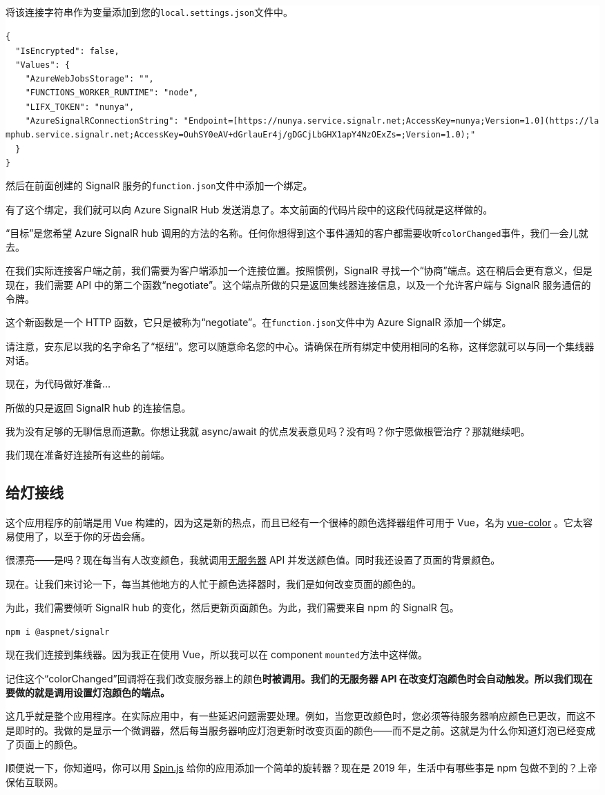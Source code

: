 将该连接字符串作为变量添加到您的`local.settings.json`文件中。

```
{
  "IsEncrypted": false,
  "Values": {
    "AzureWebJobsStorage": "",
    "FUNCTIONS_WORKER_RUNTIME": "node",
    "LIFX_TOKEN": "nunya",
    "AzureSignalRConnectionString": "Endpoint=[https://nunya.service.signalr.net;AccessKey=nunya;Version=1.0](https://lamphub.service.signalr.net;AccessKey=OuhSY0eAV+dGrlauEr4j/gDGCjLbGHX1apY4NzOExZs=;Version=1.0);"
  }
}
```

然后在前面创建的 SignalR 服务的`function.json`文件中添加一个绑定。

有了这个绑定，我们就可以向 Azure SignalR Hub 发送消息了。本文前面的代码片段中的这段代码就是这样做的。

“目标”是您希望 Azure SignalR hub 调用的方法的名称。任何你想得到这个事件通知的客户都需要收听`colorChanged`事件，我们一会儿就去。

在我们实际连接客户端之前，我们需要为客户端添加一个连接位置。按照惯例，SignalR 寻找一个“协商”端点。这在稍后会更有意义，但是现在，我们需要 API 中的第二个函数“negotiate”。这个端点所做的只是返回集线器连接信息，以及一个允许客户端与 SignalR 服务通信的令牌。

这个新函数是一个 HTTP 函数，它只是被称为“negotiate”。在`function.json`文件中为 Azure SignalR 添加一个绑定。

请注意，安东尼以我的名字命名了“枢纽”。您可以随意命名您的中心。请确保在所有绑定中使用相同的名称，这样您就可以与同一个集线器对话。

现在，为代码做好准备…

所做的只是返回 SignalR hub 的连接信息。

我为没有足够的无聊信息而道歉。你想让我就 async/await 的优点发表意见吗？没有吗？你宁愿做根管治疗？那就继续吧。

我们现在准备好连接所有这些的前端。

## 给灯接线

这个应用程序的前端是用 Vue 构建的，因为这是新的热点，而且已经有一个很棒的颜色选择器组件可用于 Vue，名为 [vue-color](https://www.npmjs.com/package/vue-color) 。它太容易使用了，以至于你的牙齿会痛。

很漂亮——是吗？现在每当有人改变颜色，我就调用[无服务器](https://hackernoon.com/tagged/serverless) API 并发送颜色值。同时我还设置了页面的背景颜色。

现在。让我们来讨论一下，每当其他地方的人忙于颜色选择器时，我们是如何改变页面的颜色的。

为此，我们需要倾听 SignalR hub 的变化，然后更新页面颜色。为此，我们需要来自 npm 的 SignalR 包。

```
npm i @aspnet/signalr
```

现在我们连接到集线器。因为我正在使用 Vue，所以我可以在 component `mounted`方法中这样做。

记住这个“colorChanged”回调将在我们改变服务器上的颜色**时被调用。我们的无服务器 API 在改变灯泡颜色时会自动触发。所以我们现在要做的就是调用设置灯泡颜色的端点。**

这几乎就是整个应用程序。在实际应用中，有一些延迟问题需要处理。例如，当您更改颜色时，您必须等待服务器响应颜色已更改，而这不是即时的。我做的是显示一个微调器，然后每当服务器响应灯泡更新时改变页面的颜色——而不是之前。这就是为什么你知道灯泡已经变成了页面上的颜色。

顺便说一下，你知道吗，你可以用 [Spin.js](https://spin.js.org/) 给你的应用添加一个简单的旋转器？现在是 2019 年，生活中有哪些事是 npm 包做不到的？上帝保佑互联网。

